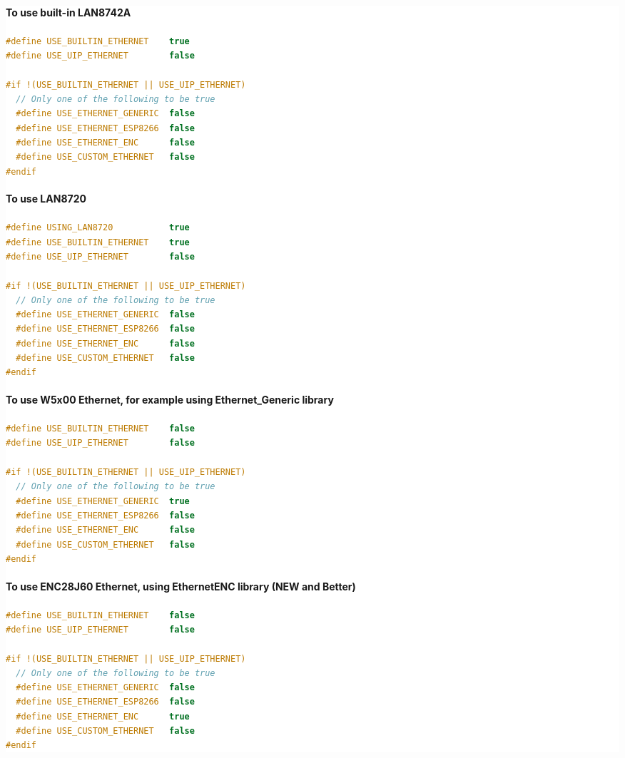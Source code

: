 #### To use built-in LAN8742A

```cpp
#define USE_BUILTIN_ETHERNET    true
#define USE_UIP_ETHERNET        false

#if !(USE_BUILTIN_ETHERNET || USE_UIP_ETHERNET)
  // Only one of the following to be true
  #define USE_ETHERNET_GENERIC  false
  #define USE_ETHERNET_ESP8266  false
  #define USE_ETHERNET_ENC      false
  #define USE_CUSTOM_ETHERNET   false
#endif
```

#### To use LAN8720

```cpp
#define USING_LAN8720           true
#define USE_BUILTIN_ETHERNET    true
#define USE_UIP_ETHERNET        false

#if !(USE_BUILTIN_ETHERNET || USE_UIP_ETHERNET)
  // Only one of the following to be true
  #define USE_ETHERNET_GENERIC  false
  #define USE_ETHERNET_ESP8266  false
  #define USE_ETHERNET_ENC      false
  #define USE_CUSTOM_ETHERNET   false
#endif
```

#### To use W5x00 Ethernet, for example using Ethernet_Generic library

```cpp
#define USE_BUILTIN_ETHERNET    false
#define USE_UIP_ETHERNET        false

#if !(USE_BUILTIN_ETHERNET || USE_UIP_ETHERNET)
  // Only one of the following to be true
  #define USE_ETHERNET_GENERIC  true
  #define USE_ETHERNET_ESP8266  false
  #define USE_ETHERNET_ENC      false
  #define USE_CUSTOM_ETHERNET   false
#endif
```

#### To use ENC28J60 Ethernet, using EthernetENC library (**NEW and Better**)

```cpp
#define USE_BUILTIN_ETHERNET    false
#define USE_UIP_ETHERNET        false

#if !(USE_BUILTIN_ETHERNET || USE_UIP_ETHERNET)
  // Only one of the following to be true
  #define USE_ETHERNET_GENERIC  false
  #define USE_ETHERNET_ESP8266  false
  #define USE_ETHERNET_ENC      true
  #define USE_CUSTOM_ETHERNET   false
#endif
```
